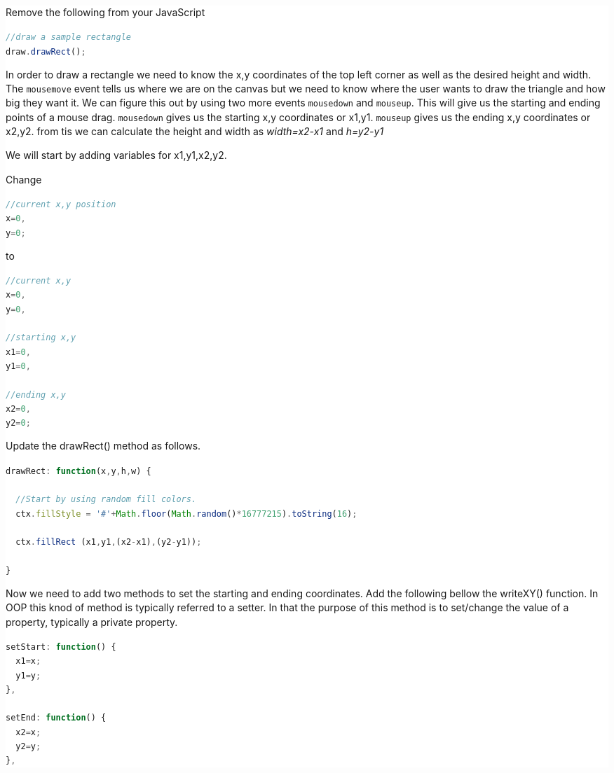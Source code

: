 Remove the following from your JavaScript
```js
//draw a sample rectangle
draw.drawRect();
```

In order to draw a rectangle we need to know the x,y coordinates of the top left corner as well as the desired height and width. The ```mousemove``` event tells us where we are on the canvas but we need to know where the user wants to draw the triangle and how big they want it. We can figure this out by using two more events ```mousedown``` and ```mouseup```. This will give us the starting and ending points of a mouse drag. ```mousedown``` gives us the starting x,y coordinates or x1,y1. ```mouseup``` gives us the ending x,y coordinates or x2,y2. from tis we can calculate the height and width as _width=x2-x1_ and _h=y2-y1_

We will start by adding variables for x1,y1,x2,y2.

Change
```js
//current x,y position
x=0,
y=0;
```

to
```js
//current x,y
x=0,
y=0,

//starting x,y
x1=0,
y1=0,

//ending x,y
x2=0,
y2=0;
```

Update the drawRect() method as follows.
```js
drawRect: function(x,y,h,w) {

  //Start by using random fill colors.
  ctx.fillStyle = '#'+Math.floor(Math.random()*16777215).toString(16);

  ctx.fillRect (x1,y1,(x2-x1),(y2-y1));

}
```

Now we need to add two methods to set the starting and ending coordinates. Add the following bellow the writeXY() function. In OOP this knod of method is typically referred to a setter. In that the purpose of this method is to set/change the value of a property, typically a private property.
```js
setStart: function() {
  x1=x;
  y1=y;
},

setEnd: function() {
  x2=x;
  y2=y;
},
```
